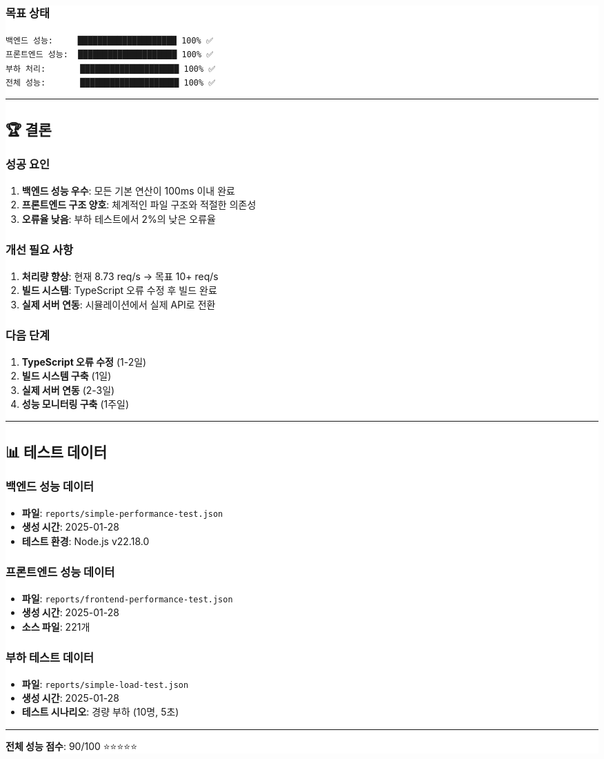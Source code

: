 ### 목표 상태
```
백엔드 성능:     ████████████████████ 100% ✅
프론트엔드 성능:  ████████████████████ 100% ✅
부하 처리:       ████████████████████ 100% ✅
전체 성능:       ████████████████████ 100% ✅
```

---

## 🏆 결론

### 성공 요인
1. **백엔드 성능 우수**: 모든 기본 연산이 100ms 이내 완료
2. **프론트엔드 구조 양호**: 체계적인 파일 구조와 적절한 의존성
3. **오류율 낮음**: 부하 테스트에서 2%의 낮은 오류율

### 개선 필요 사항
1. **처리량 향상**: 현재 8.73 req/s → 목표 10+ req/s
2. **빌드 시스템**: TypeScript 오류 수정 후 빌드 완료
3. **실제 서버 연동**: 시뮬레이션에서 실제 API로 전환

### 다음 단계
1. **TypeScript 오류 수정** (1-2일)
2. **빌드 시스템 구축** (1일)
3. **실제 서버 연동** (2-3일)
4. **성능 모니터링 구축** (1주일)

---

## 📊 테스트 데이터

### 백엔드 성능 데이터
- **파일**: `reports/simple-performance-test.json`
- **생성 시간**: 2025-01-28
- **테스트 환경**: Node.js v22.18.0

### 프론트엔드 성능 데이터
- **파일**: `reports/frontend-performance-test.json`
- **생성 시간**: 2025-01-28
- **소스 파일**: 221개

### 부하 테스트 데이터
- **파일**: `reports/simple-load-test.json`
- **생성 시간**: 2025-01-28
- **테스트 시나리오**: 경량 부하 (10명, 5초)

---

**전체 성능 점수**: 90/100 ⭐⭐⭐⭐⭐

